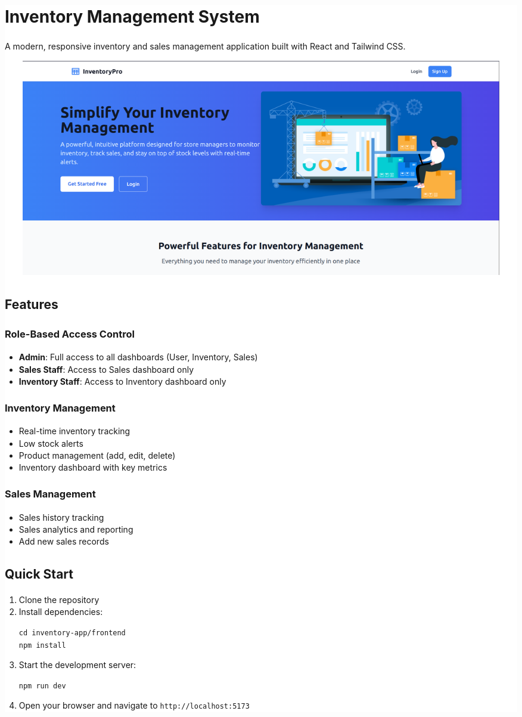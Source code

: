 # Inventory Management System

A modern, responsive inventory and sales management application built with React and Tailwind CSS.

<p align="center"> <img src="./assets/dashboard.png" alt="Application home page" width="800"> </p>

## Features

### Role-Based Access Control

- **Admin**: Full access to all dashboards (User, Inventory, Sales)
- **Sales Staff**: Access to Sales dashboard only
- **Inventory Staff**: Access to Inventory dashboard only

### Inventory Management

- Real-time inventory tracking
- Low stock alerts
- Product management (add, edit, delete)
- Inventory dashboard with key metrics

### Sales Management

- Sales history tracking
- Sales analytics and reporting
- Add new sales records

## Quick Start

1. Clone the repository
2. Install dependencies:
   ```
   cd inventory-app/frontend
   npm install
   ```
3. Start the development server:
   ```
   npm run dev
   ```
4. Open your browser and navigate to `http://localhost:5173`
